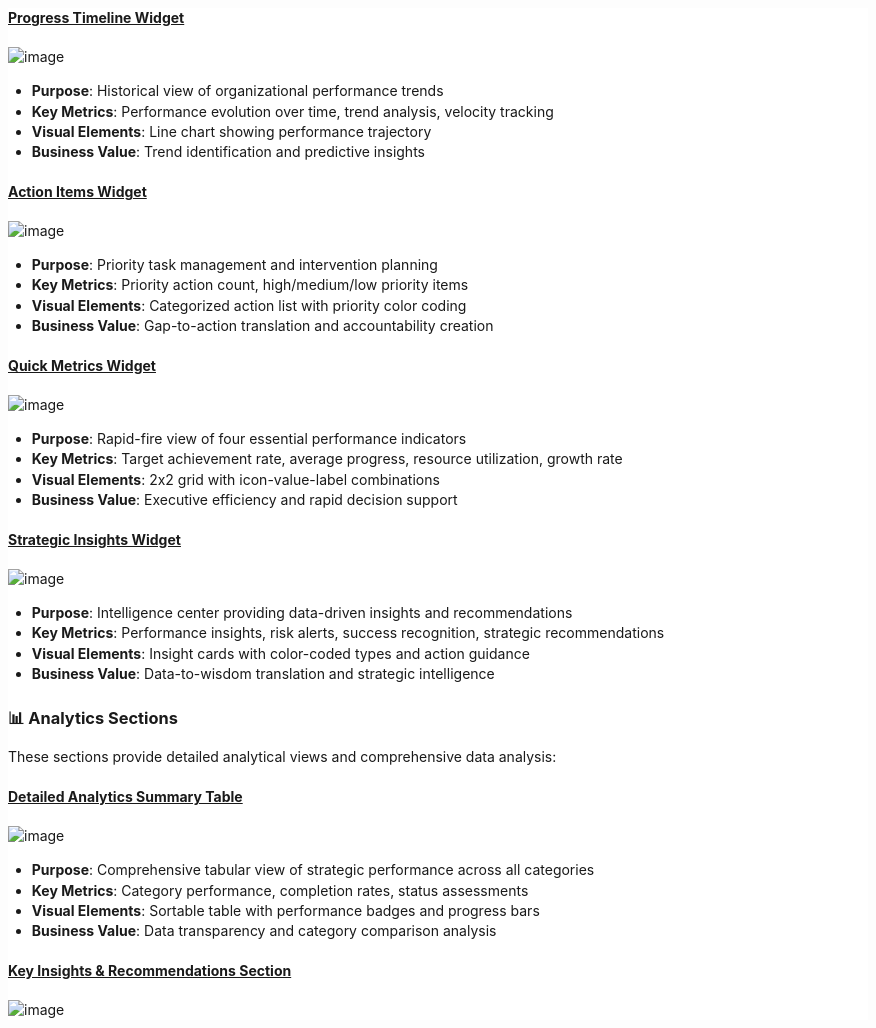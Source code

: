 #### [Progress Timeline Widget](./ProgressTimelineWidget.md)
![image](https://github.com/user-attachments/assets/1f2d6837-6b10-46b6-a865-43d8cbafe013)

- **Purpose**: Historical view of organizational performance trends
- **Key Metrics**: Performance evolution over time, trend analysis, velocity tracking
- **Visual Elements**: Line chart showing performance trajectory
- **Business Value**: Trend identification and predictive insights

#### [Action Items Widget](./ActionItemsWidget.md)
![image](https://github.com/user-attachments/assets/57a2f61b-ce8e-4756-b49a-22e839b0c7f1)

- **Purpose**: Priority task management and intervention planning
- **Key Metrics**: Priority action count, high/medium/low priority items
- **Visual Elements**: Categorized action list with priority color coding
- **Business Value**: Gap-to-action translation and accountability creation

#### [Quick Metrics Widget](./QuickMetricsWidget.md)
![image](https://github.com/user-attachments/assets/ea511981-d679-4428-9be5-b5de0c81ff41)

- **Purpose**: Rapid-fire view of four essential performance indicators
- **Key Metrics**: Target achievement rate, average progress, resource utilization, growth rate
- **Visual Elements**: 2x2 grid with icon-value-label combinations
- **Business Value**: Executive efficiency and rapid decision support

#### [Strategic Insights Widget](./StrategicInsightsWidget.md)
![image](https://github.com/user-attachments/assets/acf11f67-e7b2-4e69-ade0-cd8025f6c96c)

- **Purpose**: Intelligence center providing data-driven insights and recommendations
- **Key Metrics**: Performance insights, risk alerts, success recognition, strategic recommendations
- **Visual Elements**: Insight cards with color-coded types and action guidance
- **Business Value**: Data-to-wisdom translation and strategic intelligence

### 📊 Analytics Sections

These sections provide detailed analytical views and comprehensive data analysis:

#### [Detailed Analytics Summary Table](./DetailedAnalyticsTable.md)
![image](https://github.com/user-attachments/assets/a706eeae-2947-46fe-ad3c-0e4ea857b71b)

- **Purpose**: Comprehensive tabular view of strategic performance across all categories
- **Key Metrics**: Category performance, completion rates, status assessments
- **Visual Elements**: Sortable table with performance badges and progress bars
- **Business Value**: Data transparency and category comparison analysis

#### [Key Insights & Recommendations Section](./KeyInsightsSection.md)
![image](https://github.com/user-attachments/assets/06f7df4d-fc99-4742-b106-9b742fa5d676)
